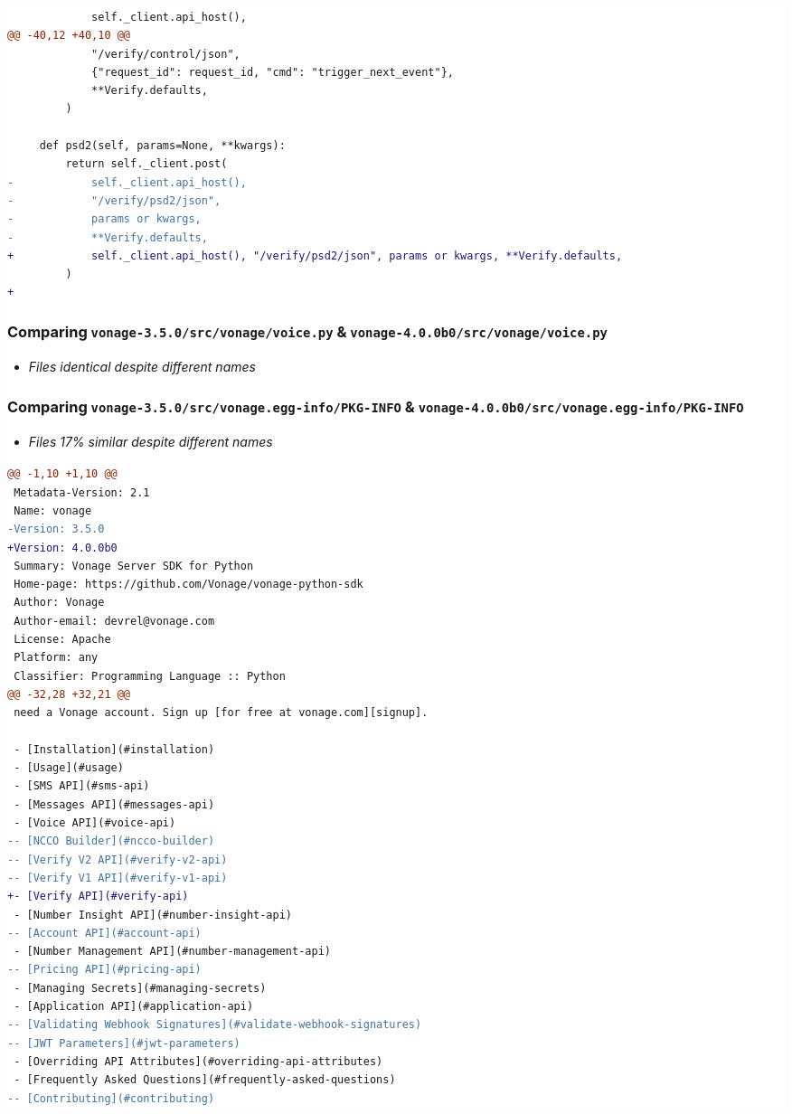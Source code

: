 ```diff
             self._client.api_host(),
@@ -40,12 +40,10 @@
             "/verify/control/json",
             {"request_id": request_id, "cmd": "trigger_next_event"},
             **Verify.defaults,
         )
 
     def psd2(self, params=None, **kwargs):
         return self._client.post(
-            self._client.api_host(),
-            "/verify/psd2/json",
-            params or kwargs,
-            **Verify.defaults,
+            self._client.api_host(), "/verify/psd2/json", params or kwargs, **Verify.defaults,
         )
+
```

### Comparing `vonage-3.5.0/src/vonage/voice.py` & `vonage-4.0.0b0/src/vonage/voice.py`

 * *Files identical despite different names*

### Comparing `vonage-3.5.0/src/vonage.egg-info/PKG-INFO` & `vonage-4.0.0b0/src/vonage.egg-info/PKG-INFO`

 * *Files 17% similar despite different names*

```diff
@@ -1,10 +1,10 @@
 Metadata-Version: 2.1
 Name: vonage
-Version: 3.5.0
+Version: 4.0.0b0
 Summary: Vonage Server SDK for Python
 Home-page: https://github.com/Vonage/vonage-python-sdk
 Author: Vonage
 Author-email: devrel@vonage.com
 License: Apache
 Platform: any
 Classifier: Programming Language :: Python
@@ -32,28 +32,21 @@
 need a Vonage account. Sign up [for free at vonage.com][signup].
 
 - [Installation](#installation)
 - [Usage](#usage)
 - [SMS API](#sms-api)
 - [Messages API](#messages-api)
 - [Voice API](#voice-api)
-- [NCCO Builder](#ncco-builder)
-- [Verify V2 API](#verify-v2-api)
-- [Verify V1 API](#verify-v1-api)
+- [Verify API](#verify-api)
 - [Number Insight API](#number-insight-api)
-- [Account API](#account-api)
 - [Number Management API](#number-management-api)
-- [Pricing API](#pricing-api)
 - [Managing Secrets](#managing-secrets)
 - [Application API](#application-api)
-- [Validating Webhook Signatures](#validate-webhook-signatures)
-- [JWT Parameters](#jwt-parameters)
 - [Overriding API Attributes](#overriding-api-attributes)
 - [Frequently Asked Questions](#frequently-asked-questions)
-- [Contributing](#contributing)
```